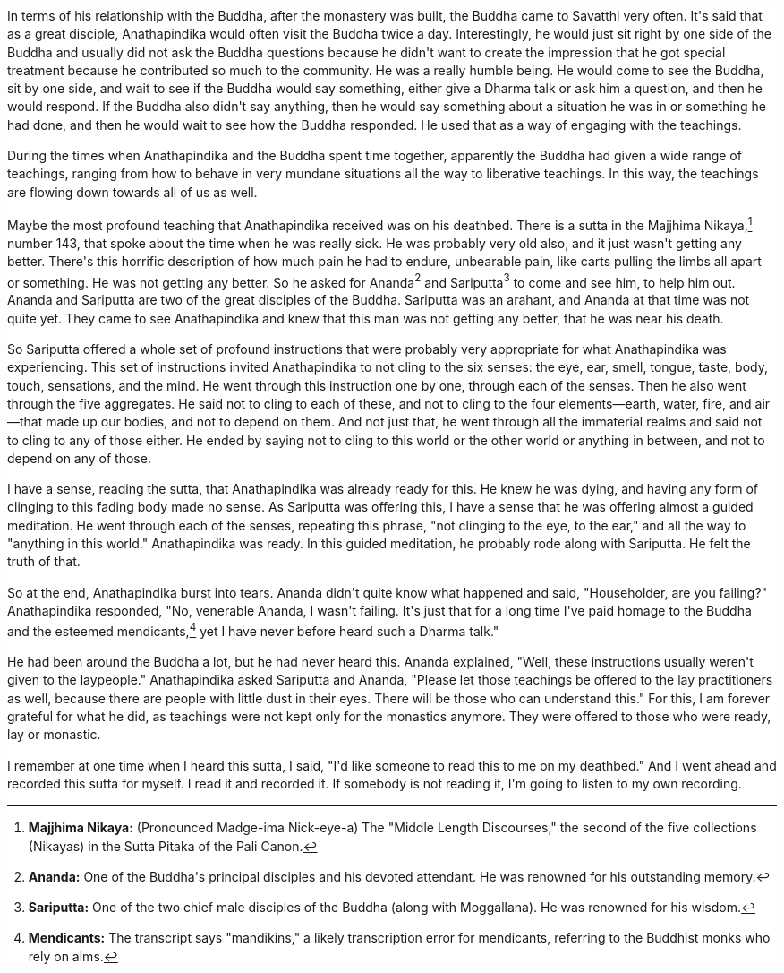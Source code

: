In terms of his relationship with the Buddha, after the monastery was built, the Buddha came to Savatthi very often. It's said that as a great disciple, Anathapindika would often visit the Buddha twice a day. Interestingly, he would just sit right by one side of the Buddha and usually did not ask the Buddha questions because he didn't want to create the impression that he got special treatment because he contributed so much to the community. He was a really humble being. He would come to see the Buddha, sit by one side, and wait to see if the Buddha would say something, either give a Dharma talk or ask him a question, and then he would respond. If the Buddha also didn't say anything, then he would say something about a situation he was in or something he had done, and then he would wait to see how the Buddha responded. He used that as a way of engaging with the teachings.

During the times when Anathapindika and the Buddha spent time together, apparently the Buddha had given a wide range of teachings, ranging from how to behave in very mundane situations all the way to liberative teachings. In this way, the teachings are flowing down towards all of us as well.

Maybe the most profound teaching that Anathapindika received was on his deathbed. There is a sutta in the Majjhima Nikaya,[^13] number 143, that spoke about the time when he was really sick. He was probably very old also, and it just wasn't getting any better. There's this horrific description of how much pain he had to endure, unbearable pain, like carts pulling the limbs all apart or something. He was not getting any better. So he asked for Ananda[^14] and Sariputta[^15] to come and see him, to help him out. Ananda and Sariputta are two of the great disciples of the Buddha. Sariputta was an arahant, and Ananda at that time was not quite yet. They came to see Anathapindika and knew that this man was not getting any better, that he was near his death.

So Sariputta offered a whole set of profound instructions that were probably very appropriate for what Anathapindika was experiencing. This set of instructions invited Anathapindika to not cling to the six senses: the eye, ear, smell, tongue, taste, body, touch, sensations, and the mind. He went through this instruction one by one, through each of the senses. Then he also went through the five aggregates. He said not to cling to each of these, and not to cling to the four elements—earth, water, fire, and air—that made up our bodies, and not to depend on them. And not just that, he went through all the immaterial realms and said not to cling to any of those either. He ended by saying not to cling to this world or the other world or anything in between, and not to depend on any of those.

I have a sense, reading the sutta, that Anathapindika was already ready for this. He knew he was dying, and having any form of clinging to this fading body made no sense. As Sariputta was offering this, I have a sense that he was offering almost a guided meditation. He went through each of the senses, repeating this phrase, "not clinging to the eye, to the ear," and all the way to "anything in this world." Anathapindika was ready. In this guided meditation, he probably rode along with Sariputta. He felt the truth of that.

So at the end, Anathapindika burst into tears. Ananda didn't quite know what happened and said, "Householder, are you failing?" Anathapindika responded, "No, venerable Ananda, I wasn't failing. It's just that for a long time I've paid homage to the Buddha and the esteemed mendicants,[^16] yet I have never before heard such a Dharma talk."

He had been around the Buddha a lot, but he had never heard this. Ananda explained, "Well, these instructions usually weren't given to the laypeople." Anathapindika asked Sariputta and Ananda, "Please let those teachings be offered to the lay practitioners as well, because there are people with little dust in their eyes. There will be those who can understand this." For this, I am forever grateful for what he did, as teachings were not kept only for the monastics anymore. They were offered to those who were ready, lay or monastic.

I remember at one time when I heard this sutta, I said, "I'd like someone to read this to me on my deathbed." And I went ahead and recorded this sutta for myself. I read it and recorded it. If somebody is not reading it, I'm going to listen to my own recording.


[^1]: **Sutta:** A discourse or sermon of the Buddha or one of his senior disciples. The suttas are collected in the Pali Canon.
[^2]: **Anathapindika:** (Pronounced Ah-nah-tha-pin-dika) A wealthy merchant and chief lay disciple of the Buddha. His name means "feeder of the destitute" or "one who gives alms to the unprotected."
[^3]: **Helmuth Hecker:** A German author and translator of Buddhist texts. The story is likely from his book "Anathapindika: The Great Benefactor."
[^4]: **Savatthi:** (Sanskrit: Shravasti) One of the six largest cities in India during the Buddha's lifetime, and the location of Jeta's Grove, where the Buddha spent many rainy seasons.
[^5]: **Jeta:** A prince, son of King Pasenadi of Kosala. He was the original owner of the park that Anathapindika purchased.
[^6]: **Sudatta:** Anathapindika's birth name.
[^7]: **Rajagaha:** (Sanskrit: Rajagriha) The capital of the ancient kingdom of Magadha, another key location in the Buddha's ministry.
[^8]: **Arahant:** In Theravada Buddhism, a "perfected person" who has attained full awakening (Nibbana/Nirvana) and is freed from the cycle of rebirth.
[^9]: **Sila:** Ethical conduct or morality, which forms one of the three sections of the Noble Eightfold Path.
[^10]: **Four Noble Truths:** The transcript says "vulnerable truth," which is a likely transcription error. The Four Noble Truths are the foundation of Buddhist teaching: the truth of suffering (Dukkha), the truth of the cause of suffering, the truth of the end of suffering, and the truth of the path that leads to the end of suffering.
[^11]: **King Pasenadi:** The ruler of the kingdom of Kosala during the time of the Buddha.
[^12]: **Uposatha day:** The transcript says "upper Sasha Day," a clear transcription error. Uposatha days are Buddhist days of observance, held on the new moon, full moon, and quarter-moon days, dedicated to intensified practice.
[^13]: **Majjhima Nikaya:** (Pronounced Madge-ima Nick-eye-a) The "Middle Length Discourses," the second of the five collections (Nikayas) in the Sutta Pitaka of the Pali Canon.
[^14]: **Ananda:** One of the Buddha's principal disciples and his devoted attendant. He was renowned for his outstanding memory.
[^15]: **Sariputta:** One of the two chief male disciples of the Buddha (along with Moggallana). He was renowned for his wisdom.
[^16]: **Mendicants:** The transcript says "mandikins," a likely transcription error for mendicants, referring to the Buddhist monks who rely on alms.